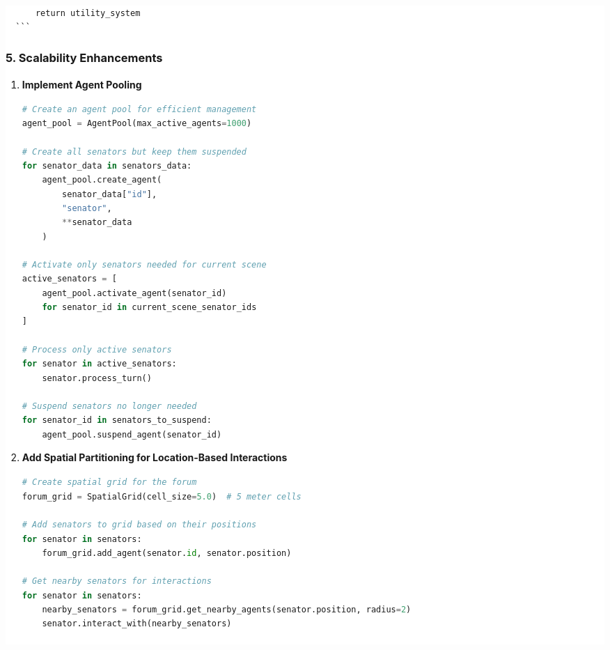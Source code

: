           return utility_system
      ```
   
   ### 5. Scalability Enhancements
   
   1. **Implement Agent Pooling**
      ```python
      # Create an agent pool for efficient management
      agent_pool = AgentPool(max_active_agents=1000)
      
      # Create all senators but keep them suspended
      for senator_data in senators_data:
          agent_pool.create_agent(
              senator_data["id"],
              "senator",
              **senator_data
          )
          
      # Activate only senators needed for current scene
      active_senators = [
          agent_pool.activate_agent(senator_id)
          for senator_id in current_scene_senator_ids
      ]
      
      # Process only active senators
      for senator in active_senators:
          senator.process_turn()
          
      # Suspend senators no longer needed
      for senator_id in senators_to_suspend:
          agent_pool.suspend_agent(senator_id)
      ```
   
   2. **Add Spatial Partitioning for Location-Based Interactions**
      ```python
      # Create spatial grid for the forum
      forum_grid = SpatialGrid(cell_size=5.0)  # 5 meter cells
      
      # Add senators to grid based on their positions
      for senator in senators:
          forum_grid.add_agent(senator.id, senator.position)
          
      # Get nearby senators for interactions
      for senator in senators:
          nearby_senators = forum_grid.get_nearby_agents(senator.position, radius=2)
          senator.interact_with(nearby_senators)
          